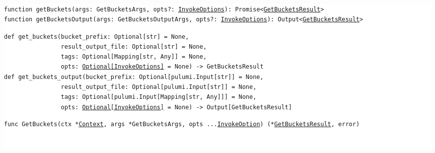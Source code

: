 <div>
<pulumi-chooser type="language" options="typescript,python,go,csharp,java,yaml"></pulumi-chooser>
</div>


<div>
<pulumi-choosable type="language" values="javascript,typescript">
<div class="highlight"
><pre class="chroma"><code class="language-typescript" data-lang="typescript"
><span class="k">function </span>getBuckets<span class="p">(</span><span class="nx">args</span><span class="p">:</span> <span class="nx">GetBucketsArgs</span><span class="p">,</span> <span class="nx">opts</span><span class="p">?:</span> <span class="nx"><a href="/docs/reference/pkg/nodejs/pulumi/pulumi/#InvokeOptions">InvokeOptions</a></span><span class="p">): Promise&lt;<span class="nx"><a href="#result">GetBucketsResult</a></span>></span
><span class="k">
function </span>getBucketsOutput<span class="p">(</span><span class="nx">args</span><span class="p">:</span> <span class="nx">GetBucketsOutputArgs</span><span class="p">,</span> <span class="nx">opts</span><span class="p">?:</span> <span class="nx"><a href="/docs/reference/pkg/nodejs/pulumi/pulumi/#InvokeOptions">InvokeOptions</a></span><span class="p">): Output&lt;<span class="nx"><a href="#result">GetBucketsResult</a></span>></span
></code></pre></div>
</pulumi-choosable>
</div>


<div>
<pulumi-choosable type="language" values="python">
<div class="highlight"><pre class="chroma"><code class="language-python" data-lang="python"
><span class="k">def </span>get_buckets<span class="p">(</span><span class="nx">bucket_prefix</span><span class="p">:</span> <span class="nx">Optional[str]</span> = None<span class="p">,</span>
                <span class="nx">result_output_file</span><span class="p">:</span> <span class="nx">Optional[str]</span> = None<span class="p">,</span>
                <span class="nx">tags</span><span class="p">:</span> <span class="nx">Optional[Mapping[str, Any]]</span> = None<span class="p">,</span>
                <span class="nx">opts</span><span class="p">:</span> <span class="nx"><a href="/docs/reference/pkg/python/pulumi/#pulumi.InvokeOptions">Optional[InvokeOptions]</a></span> = None<span class="p">) -&gt;</span> <span>GetBucketsResult</span
><span class="k">
def </span>get_buckets_output<span class="p">(</span><span class="nx">bucket_prefix</span><span class="p">:</span> <span class="nx">Optional[pulumi.Input[str]]</span> = None<span class="p">,</span>
                <span class="nx">result_output_file</span><span class="p">:</span> <span class="nx">Optional[pulumi.Input[str]]</span> = None<span class="p">,</span>
                <span class="nx">tags</span><span class="p">:</span> <span class="nx">Optional[pulumi.Input[Mapping[str, Any]]]</span> = None<span class="p">,</span>
                <span class="nx">opts</span><span class="p">:</span> <span class="nx"><a href="/docs/reference/pkg/python/pulumi/#pulumi.InvokeOptions">Optional[InvokeOptions]</a></span> = None<span class="p">) -&gt;</span> <span>Output[GetBucketsResult]</span
></code></pre></div>
</pulumi-choosable>
</div>


<div>
<pulumi-choosable type="language" values="go">
<div class="highlight"><pre class="chroma"><code class="language-go" data-lang="go"
><span class="k">func </span>GetBuckets<span class="p">(</span><span class="nx">ctx</span><span class="p"> *</span><span class="nx"><a href="https://pkg.go.dev/github.com/pulumi/pulumi/sdk/v3/go/pulumi?tab=doc#Context">Context</a></span><span class="p">,</span> <span class="nx">args</span><span class="p"> *</span><span class="nx">GetBucketsArgs</span><span class="p">,</span> <span class="nx">opts</span><span class="p"> ...</span><span class="nx"><a href="https://pkg.go.dev/github.com/pulumi/pulumi/sdk/v3/go/pulumi?tab=doc#InvokeOption">InvokeOption</a></span><span class="p">) (*<span class="nx"><a href="#result">GetBucketsResult</a></span>, error)</span
><span class="k">